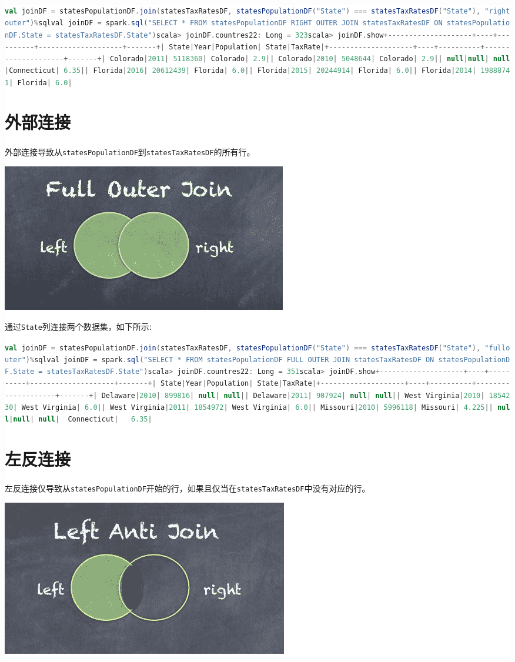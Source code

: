 ```scala
val joinDF = statesPopulationDF.join(statesTaxRatesDF, statesPopulationDF("State") === statesTaxRatesDF("State"), "rightouter")%sqlval joinDF = spark.sql("SELECT * FROM statesPopulationDF RIGHT OUTER JOIN statesTaxRatesDF ON statesPopulationDF.State = statesTaxRatesDF.State")scala> joinDF.countres22: Long = 323scala> joinDF.show+--------------------+----+----------+--------------------+-------+| State|Year|Population| State|TaxRate|+--------------------+----+----------+--------------------+-------+| Colorado|2011| 5118360| Colorado| 2.9|| Colorado|2010| 5048644| Colorado| 2.9|| null|null| null|Connecticut| 6.35|| Florida|2016| 20612439| Florida| 6.0|| Florida|2015| 20244914| Florida| 6.0|| Florida|2014| 19888741| Florida| 6.0|

```

# 外部连接

外部连接导致从`statesPopulationDF`到`statesTaxRatesDF`的所有行。

![](img/00245.jpeg)

通过`State`列连接两个数据集，如下所示:

```scala
val joinDF = statesPopulationDF.join(statesTaxRatesDF, statesPopulationDF("State") === statesTaxRatesDF("State"), "fullouter")%sqlval joinDF = spark.sql("SELECT * FROM statesPopulationDF FULL OUTER JOIN statesTaxRatesDF ON statesPopulationDF.State = statesTaxRatesDF.State")scala> joinDF.countres22: Long = 351scala> joinDF.show+--------------------+----+----------+--------------------+-------+| State|Year|Population| State|TaxRate|+--------------------+----+----------+--------------------+-------+| Delaware|2010| 899816| null| null|| Delaware|2011| 907924| null| null|| West Virginia|2010| 1854230| West Virginia| 6.0|| West Virginia|2011| 1854972| West Virginia| 6.0|| Missouri|2010| 5996118| Missouri| 4.225|| null|null| null|  Connecticut|   6.35|

```

# 左反连接

左反连接仅导致从`statesPopulationDF`开始的行，如果且仅当在`statesTaxRatesDF`中没有对应的行。

![](img/00072.jpeg)
